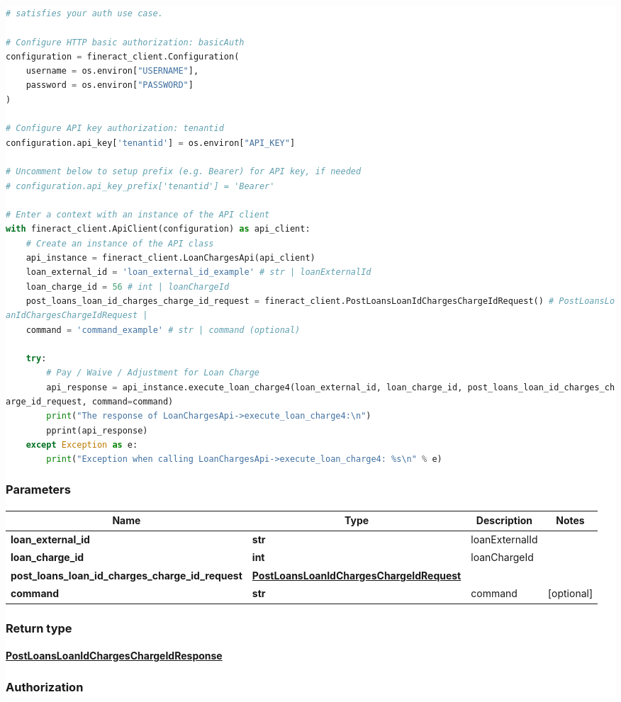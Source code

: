 ```python
# satisfies your auth use case.

# Configure HTTP basic authorization: basicAuth
configuration = fineract_client.Configuration(
    username = os.environ["USERNAME"],
    password = os.environ["PASSWORD"]
)

# Configure API key authorization: tenantid
configuration.api_key['tenantid'] = os.environ["API_KEY"]

# Uncomment below to setup prefix (e.g. Bearer) for API key, if needed
# configuration.api_key_prefix['tenantid'] = 'Bearer'

# Enter a context with an instance of the API client
with fineract_client.ApiClient(configuration) as api_client:
    # Create an instance of the API class
    api_instance = fineract_client.LoanChargesApi(api_client)
    loan_external_id = 'loan_external_id_example' # str | loanExternalId
    loan_charge_id = 56 # int | loanChargeId
    post_loans_loan_id_charges_charge_id_request = fineract_client.PostLoansLoanIdChargesChargeIdRequest() # PostLoansLoanIdChargesChargeIdRequest | 
    command = 'command_example' # str | command (optional)

    try:
        # Pay / Waive / Adjustment for Loan Charge
        api_response = api_instance.execute_loan_charge4(loan_external_id, loan_charge_id, post_loans_loan_id_charges_charge_id_request, command=command)
        print("The response of LoanChargesApi->execute_loan_charge4:\n")
        pprint(api_response)
    except Exception as e:
        print("Exception when calling LoanChargesApi->execute_loan_charge4: %s\n" % e)
```



### Parameters


Name | Type | Description  | Notes
------------- | ------------- | ------------- | -------------
 **loan_external_id** | **str**| loanExternalId | 
 **loan_charge_id** | **int**| loanChargeId | 
 **post_loans_loan_id_charges_charge_id_request** | [**PostLoansLoanIdChargesChargeIdRequest**](PostLoansLoanIdChargesChargeIdRequest.md)|  | 
 **command** | **str**| command | [optional] 

### Return type

[**PostLoansLoanIdChargesChargeIdResponse**](PostLoansLoanIdChargesChargeIdResponse.md)

### Authorization

